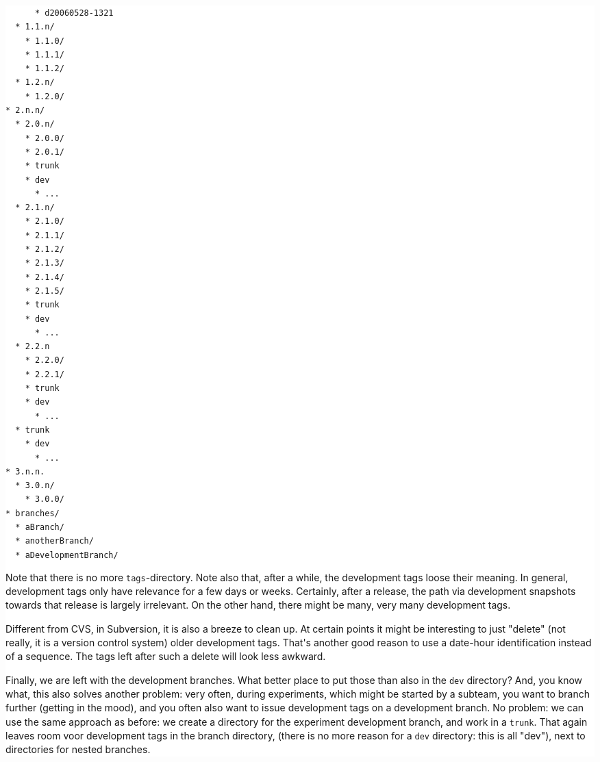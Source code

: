           * d20060528-1321
      * 1.1.n/
        * 1.1.0/
        * 1.1.1/
        * 1.1.2/
      * 1.2.n/
        * 1.2.0/
    * 2.n.n/
      * 2.0.n/
        * 2.0.0/
        * 2.0.1/
        * trunk
        * dev
          * ...
      * 2.1.n/
        * 2.1.0/
        * 2.1.1/
        * 2.1.2/
        * 2.1.3/
        * 2.1.4/
        * 2.1.5/
        * trunk
        * dev
          * ...
      * 2.2.n
        * 2.2.0/
        * 2.2.1/
        * trunk
        * dev
          * ...
      * trunk
        * dev
          * ...
    * 3.n.n.
      * 3.0.n/
        * 3.0.0/
    * branches/
      * aBranch/
      * anotherBranch/
      * aDevelopmentBranch/

Note that there is no more `tags`-directory. Note also that, after a while, the development tags loose their meaning. In general, development tags only have relevance for a few days or weeks. Certainly, after a release, the path via development snapshots towards that release is largely irrelevant. On the other hand, there might be many, very many development tags.

Different from CVS, in Subversion, it is also a breeze to clean up. At certain points it might be interesting to just "delete" (not really, it is a version control system) older development tags. That's another good reason to use a date-hour identification instead of a sequence. The tags left after such a delete will look less awkward.

Finally, we are left with the development branches. What better place to put those than also in the `dev` directory? And, you know what, this also solves another problem: very often, during experiments, which might be started by a subteam, you want to branch further (getting in the mood), and you often also want to issue development tags on a development branch. No problem: we can use the same approach as before: we create a directory for the experiment development branch, and work in a `trunk`. That again leaves room voor development tags in the branch directory, (there is no more reason for a `dev` directory: this is all "dev"), next to directories for nested branches.
